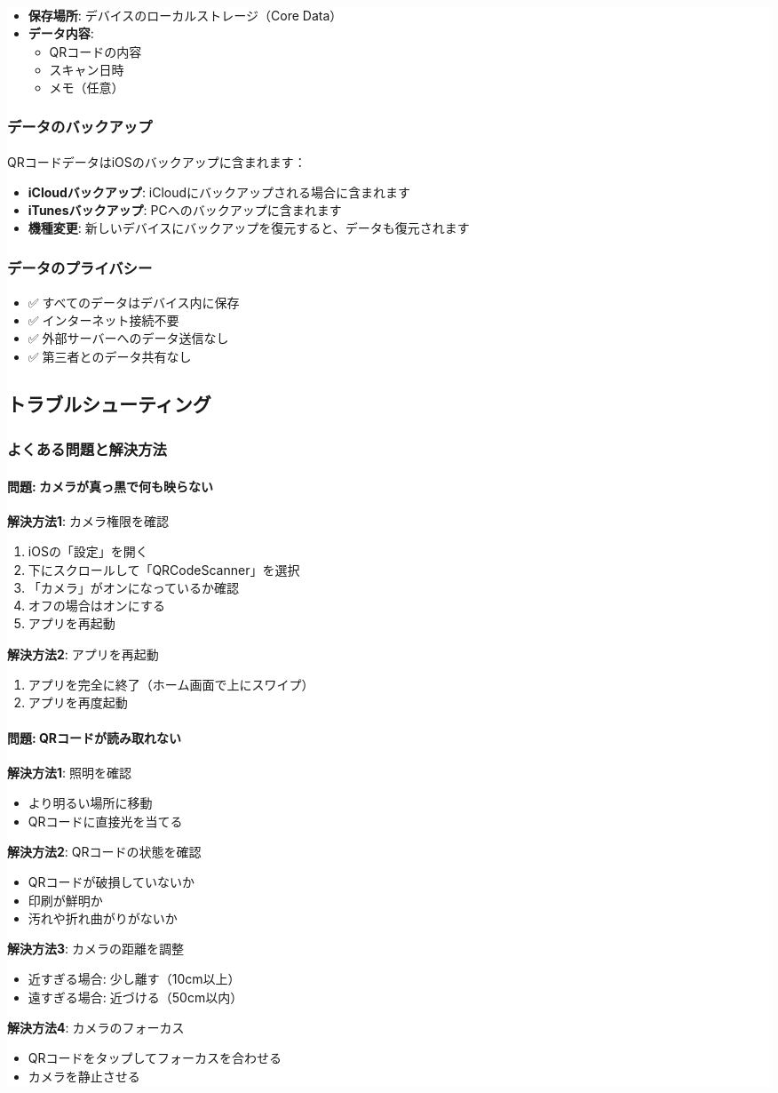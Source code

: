 - **保存場所**: デバイスのローカルストレージ（Core Data）
- **データ内容**: 
  - QRコードの内容
  - スキャン日時
  - メモ（任意）

### データのバックアップ

QRコードデータはiOSのバックアップに含まれます：

- **iCloudバックアップ**: iCloudにバックアップされる場合に含まれます
- **iTunesバックアップ**: PCへのバックアップに含まれます
- **機種変更**: 新しいデバイスにバックアップを復元すると、データも復元されます

### データのプライバシー

- ✅ すべてのデータはデバイス内に保存
- ✅ インターネット接続不要
- ✅ 外部サーバーへのデータ送信なし
- ✅ 第三者とのデータ共有なし

## トラブルシューティング

### よくある問題と解決方法

#### 問題: カメラが真っ黒で何も映らない

**解決方法1**: カメラ権限を確認
1. iOSの「設定」を開く
2. 下にスクロールして「QRCodeScanner」を選択
3. 「カメラ」がオンになっているか確認
4. オフの場合はオンにする
5. アプリを再起動

**解決方法2**: アプリを再起動
1. アプリを完全に終了（ホーム画面で上にスワイプ）
2. アプリを再度起動

#### 問題: QRコードが読み取れない

**解決方法1**: 照明を確認
- より明るい場所に移動
- QRコードに直接光を当てる

**解決方法2**: QRコードの状態を確認
- QRコードが破損していないか
- 印刷が鮮明か
- 汚れや折れ曲がりがないか

**解決方法3**: カメラの距離を調整
- 近すぎる場合: 少し離す（10cm以上）
- 遠すぎる場合: 近づける（50cm以内）

**解決方法4**: カメラのフォーカス
- QRコードをタップしてフォーカスを合わせる
- カメラを静止させる
